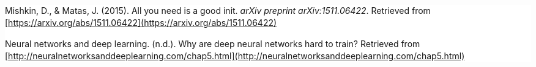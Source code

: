 Mishkin, D., & Matas, J. (2015). All you need is a good init. _arXiv preprint arXiv:1511.06422_. Retrieved from [https://arxiv.org/abs/1511.06422](https://arxiv.org/abs/1511.06422)

Neural networks and deep learning. (n.d.). Why are deep neural networks hard to train? Retrieved from [http://neuralnetworksanddeeplearning.com/chap5.html](http://neuralnetworksanddeeplearning.com/chap5.html)
